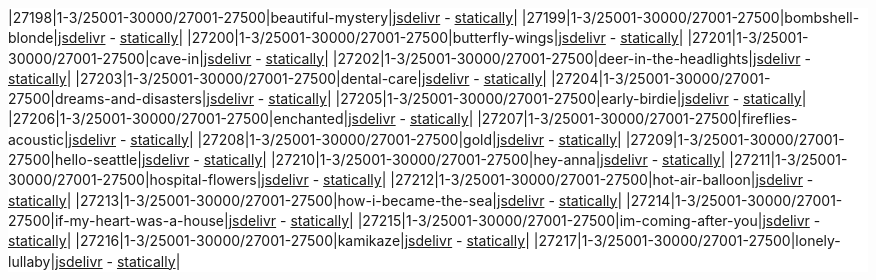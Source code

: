 |27198|1-3/25001-30000/27001-27500|beautiful-mystery|[jsdelivr](https://cdn.jsdelivr.net/gh/dbchord/webp-old-c-1110x370_1-3/25001-30000/27001-27500/beautiful-mystery.webp) - [statically](https://cdn.statically.io/gh/dbchord/webp-old-c-1110x370_1-3/img/25001-30000/27001-27500/beautiful-mystery.webp)|
|27199|1-3/25001-30000/27001-27500|bombshell-blonde|[jsdelivr](https://cdn.jsdelivr.net/gh/dbchord/webp-old-c-1110x370_1-3/25001-30000/27001-27500/bombshell-blonde.webp) - [statically](https://cdn.statically.io/gh/dbchord/webp-old-c-1110x370_1-3/img/25001-30000/27001-27500/bombshell-blonde.webp)|
|27200|1-3/25001-30000/27001-27500|butterfly-wings|[jsdelivr](https://cdn.jsdelivr.net/gh/dbchord/webp-old-c-1110x370_1-3/25001-30000/27001-27500/butterfly-wings.webp) - [statically](https://cdn.statically.io/gh/dbchord/webp-old-c-1110x370_1-3/img/25001-30000/27001-27500/butterfly-wings.webp)|
|27201|1-3/25001-30000/27001-27500|cave-in|[jsdelivr](https://cdn.jsdelivr.net/gh/dbchord/webp-old-c-1110x370_1-3/25001-30000/27001-27500/cave-in.webp) - [statically](https://cdn.statically.io/gh/dbchord/webp-old-c-1110x370_1-3/img/25001-30000/27001-27500/cave-in.webp)|
|27202|1-3/25001-30000/27001-27500|deer-in-the-headlights|[jsdelivr](https://cdn.jsdelivr.net/gh/dbchord/webp-old-c-1110x370_1-3/25001-30000/27001-27500/deer-in-the-headlights.webp) - [statically](https://cdn.statically.io/gh/dbchord/webp-old-c-1110x370_1-3/img/25001-30000/27001-27500/deer-in-the-headlights.webp)|
|27203|1-3/25001-30000/27001-27500|dental-care|[jsdelivr](https://cdn.jsdelivr.net/gh/dbchord/webp-old-c-1110x370_1-3/25001-30000/27001-27500/dental-care.webp) - [statically](https://cdn.statically.io/gh/dbchord/webp-old-c-1110x370_1-3/img/25001-30000/27001-27500/dental-care.webp)|
|27204|1-3/25001-30000/27001-27500|dreams-and-disasters|[jsdelivr](https://cdn.jsdelivr.net/gh/dbchord/webp-old-c-1110x370_1-3/25001-30000/27001-27500/dreams-and-disasters.webp) - [statically](https://cdn.statically.io/gh/dbchord/webp-old-c-1110x370_1-3/img/25001-30000/27001-27500/dreams-and-disasters.webp)|
|27205|1-3/25001-30000/27001-27500|early-birdie|[jsdelivr](https://cdn.jsdelivr.net/gh/dbchord/webp-old-c-1110x370_1-3/25001-30000/27001-27500/early-birdie.webp) - [statically](https://cdn.statically.io/gh/dbchord/webp-old-c-1110x370_1-3/img/25001-30000/27001-27500/early-birdie.webp)|
|27206|1-3/25001-30000/27001-27500|enchanted|[jsdelivr](https://cdn.jsdelivr.net/gh/dbchord/webp-old-c-1110x370_1-3/25001-30000/27001-27500/enchanted.webp) - [statically](https://cdn.statically.io/gh/dbchord/webp-old-c-1110x370_1-3/img/25001-30000/27001-27500/enchanted.webp)|
|27207|1-3/25001-30000/27001-27500|fireflies-acoustic|[jsdelivr](https://cdn.jsdelivr.net/gh/dbchord/webp-old-c-1110x370_1-3/25001-30000/27001-27500/fireflies-acoustic.webp) - [statically](https://cdn.statically.io/gh/dbchord/webp-old-c-1110x370_1-3/img/25001-30000/27001-27500/fireflies-acoustic.webp)|
|27208|1-3/25001-30000/27001-27500|gold|[jsdelivr](https://cdn.jsdelivr.net/gh/dbchord/webp-old-c-1110x370_1-3/25001-30000/27001-27500/gold.webp) - [statically](https://cdn.statically.io/gh/dbchord/webp-old-c-1110x370_1-3/img/25001-30000/27001-27500/gold.webp)|
|27209|1-3/25001-30000/27001-27500|hello-seattle|[jsdelivr](https://cdn.jsdelivr.net/gh/dbchord/webp-old-c-1110x370_1-3/25001-30000/27001-27500/hello-seattle.webp) - [statically](https://cdn.statically.io/gh/dbchord/webp-old-c-1110x370_1-3/img/25001-30000/27001-27500/hello-seattle.webp)|
|27210|1-3/25001-30000/27001-27500|hey-anna|[jsdelivr](https://cdn.jsdelivr.net/gh/dbchord/webp-old-c-1110x370_1-3/25001-30000/27001-27500/hey-anna.webp) - [statically](https://cdn.statically.io/gh/dbchord/webp-old-c-1110x370_1-3/img/25001-30000/27001-27500/hey-anna.webp)|
|27211|1-3/25001-30000/27001-27500|hospital-flowers|[jsdelivr](https://cdn.jsdelivr.net/gh/dbchord/webp-old-c-1110x370_1-3/25001-30000/27001-27500/hospital-flowers.webp) - [statically](https://cdn.statically.io/gh/dbchord/webp-old-c-1110x370_1-3/img/25001-30000/27001-27500/hospital-flowers.webp)|
|27212|1-3/25001-30000/27001-27500|hot-air-balloon|[jsdelivr](https://cdn.jsdelivr.net/gh/dbchord/webp-old-c-1110x370_1-3/25001-30000/27001-27500/hot-air-balloon.webp) - [statically](https://cdn.statically.io/gh/dbchord/webp-old-c-1110x370_1-3/img/25001-30000/27001-27500/hot-air-balloon.webp)|
|27213|1-3/25001-30000/27001-27500|how-i-became-the-sea|[jsdelivr](https://cdn.jsdelivr.net/gh/dbchord/webp-old-c-1110x370_1-3/25001-30000/27001-27500/how-i-became-the-sea.webp) - [statically](https://cdn.statically.io/gh/dbchord/webp-old-c-1110x370_1-3/img/25001-30000/27001-27500/how-i-became-the-sea.webp)|
|27214|1-3/25001-30000/27001-27500|if-my-heart-was-a-house|[jsdelivr](https://cdn.jsdelivr.net/gh/dbchord/webp-old-c-1110x370_1-3/25001-30000/27001-27500/if-my-heart-was-a-house.webp) - [statically](https://cdn.statically.io/gh/dbchord/webp-old-c-1110x370_1-3/img/25001-30000/27001-27500/if-my-heart-was-a-house.webp)|
|27215|1-3/25001-30000/27001-27500|im-coming-after-you|[jsdelivr](https://cdn.jsdelivr.net/gh/dbchord/webp-old-c-1110x370_1-3/25001-30000/27001-27500/im-coming-after-you.webp) - [statically](https://cdn.statically.io/gh/dbchord/webp-old-c-1110x370_1-3/img/25001-30000/27001-27500/im-coming-after-you.webp)|
|27216|1-3/25001-30000/27001-27500|kamikaze|[jsdelivr](https://cdn.jsdelivr.net/gh/dbchord/webp-old-c-1110x370_1-3/25001-30000/27001-27500/kamikaze.webp) - [statically](https://cdn.statically.io/gh/dbchord/webp-old-c-1110x370_1-3/img/25001-30000/27001-27500/kamikaze.webp)|
|27217|1-3/25001-30000/27001-27500|lonely-lullaby|[jsdelivr](https://cdn.jsdelivr.net/gh/dbchord/webp-old-c-1110x370_1-3/25001-30000/27001-27500/lonely-lullaby.webp) - [statically](https://cdn.statically.io/gh/dbchord/webp-old-c-1110x370_1-3/img/25001-30000/27001-27500/lonely-lullaby.webp)|